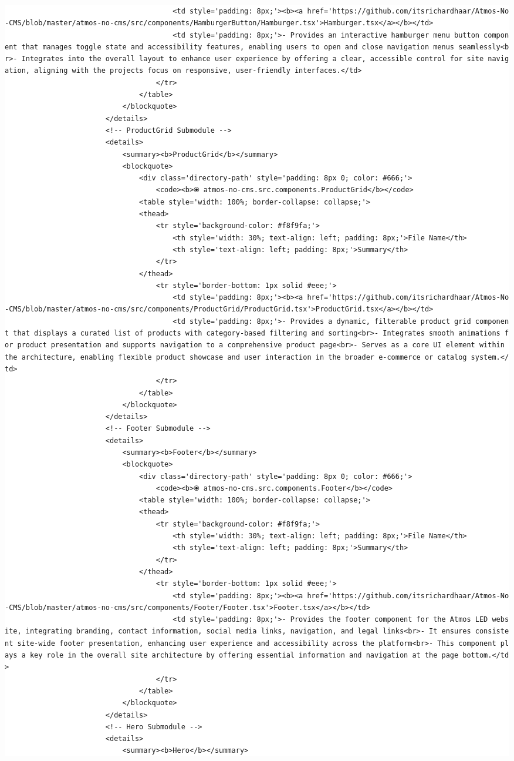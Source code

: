 											<td style='padding: 8px;'><b><a href='https://github.com/itsrichardhaar/Atmos-No-CMS/blob/master/atmos-no-cms/src/components/HamburgerButton/Hamburger.tsx'>Hamburger.tsx</a></b></td>
											<td style='padding: 8px;'>- Provides an interactive hamburger menu button component that manages toggle state and accessibility features, enabling users to open and close navigation menus seamlessly<br>- Integrates into the overall layout to enhance user experience by offering a clear, accessible control for site navigation, aligning with the projects focus on responsive, user-friendly interfaces.</td>
										</tr>
									</table>
								</blockquote>
							</details>
							<!-- ProductGrid Submodule -->
							<details>
								<summary><b>ProductGrid</b></summary>
								<blockquote>
									<div class='directory-path' style='padding: 8px 0; color: #666;'>
										<code><b>⦿ atmos-no-cms.src.components.ProductGrid</b></code>
									<table style='width: 100%; border-collapse: collapse;'>
									<thead>
										<tr style='background-color: #f8f9fa;'>
											<th style='width: 30%; text-align: left; padding: 8px;'>File Name</th>
											<th style='text-align: left; padding: 8px;'>Summary</th>
										</tr>
									</thead>
										<tr style='border-bottom: 1px solid #eee;'>
											<td style='padding: 8px;'><b><a href='https://github.com/itsrichardhaar/Atmos-No-CMS/blob/master/atmos-no-cms/src/components/ProductGrid/ProductGrid.tsx'>ProductGrid.tsx</a></b></td>
											<td style='padding: 8px;'>- Provides a dynamic, filterable product grid component that displays a curated list of products with category-based filtering and sorting<br>- Integrates smooth animations for product presentation and supports navigation to a comprehensive product page<br>- Serves as a core UI element within the architecture, enabling flexible product showcase and user interaction in the broader e-commerce or catalog system.</td>
										</tr>
									</table>
								</blockquote>
							</details>
							<!-- Footer Submodule -->
							<details>
								<summary><b>Footer</b></summary>
								<blockquote>
									<div class='directory-path' style='padding: 8px 0; color: #666;'>
										<code><b>⦿ atmos-no-cms.src.components.Footer</b></code>
									<table style='width: 100%; border-collapse: collapse;'>
									<thead>
										<tr style='background-color: #f8f9fa;'>
											<th style='width: 30%; text-align: left; padding: 8px;'>File Name</th>
											<th style='text-align: left; padding: 8px;'>Summary</th>
										</tr>
									</thead>
										<tr style='border-bottom: 1px solid #eee;'>
											<td style='padding: 8px;'><b><a href='https://github.com/itsrichardhaar/Atmos-No-CMS/blob/master/atmos-no-cms/src/components/Footer/Footer.tsx'>Footer.tsx</a></b></td>
											<td style='padding: 8px;'>- Provides the footer component for the Atmos LED website, integrating branding, contact information, social media links, navigation, and legal links<br>- It ensures consistent site-wide footer presentation, enhancing user experience and accessibility across the platform<br>- This component plays a key role in the overall site architecture by offering essential information and navigation at the page bottom.</td>
										</tr>
									</table>
								</blockquote>
							</details>
							<!-- Hero Submodule -->
							<details>
								<summary><b>Hero</b></summary>